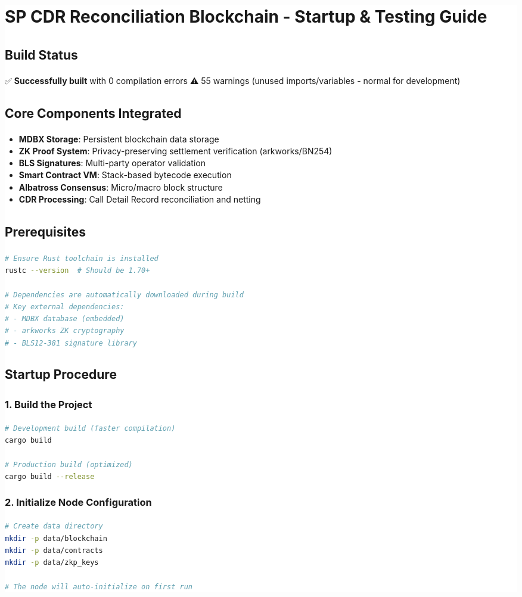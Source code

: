 # SP CDR Reconciliation Blockchain - Startup & Testing Guide

## Build Status
✅ **Successfully built** with 0 compilation errors
⚠️ 55 warnings (unused imports/variables - normal for development)

## Core Components Integrated
- **MDBX Storage**: Persistent blockchain data storage
- **ZK Proof System**: Privacy-preserving settlement verification (arkworks/BN254)
- **BLS Signatures**: Multi-party operator validation
- **Smart Contract VM**: Stack-based bytecode execution
- **Albatross Consensus**: Micro/macro block structure
- **CDR Processing**: Call Detail Record reconciliation and netting

## Prerequisites

```bash
# Ensure Rust toolchain is installed
rustc --version  # Should be 1.70+

# Dependencies are automatically downloaded during build
# Key external dependencies:
# - MDBX database (embedded)
# - arkworks ZK cryptography
# - BLS12-381 signature library
```

## Startup Procedure

### 1. Build the Project
```bash
# Development build (faster compilation)
cargo build

# Production build (optimized)
cargo build --release
```

### 2. Initialize Node Configuration
```bash
# Create data directory
mkdir -p data/blockchain
mkdir -p data/contracts
mkdir -p data/zkp_keys

# The node will auto-initialize on first run
```
